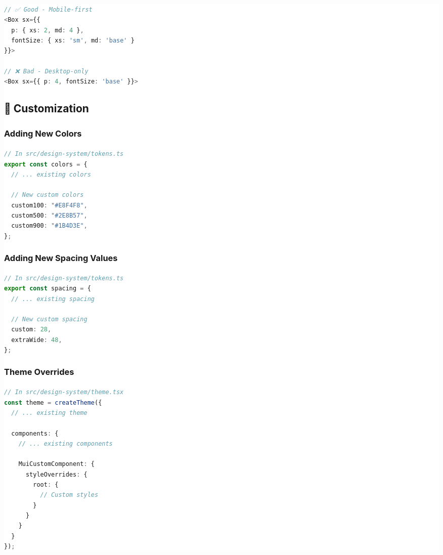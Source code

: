 ```typescript
// ✅ Good - Mobile-first
<Box sx={{
  p: { xs: 2, md: 4 },
  fontSize: { xs: 'sm', md: 'base' }
}}>

// ❌ Bad - Desktop-only
<Box sx={{ p: 4, fontSize: 'base' }}>
```

## 🔧 Customization

### Adding New Colors

```typescript
// In src/design-system/tokens.ts
export const colors = {
  // ... existing colors
  
  // New custom colors
  custom100: "#E8F4F8",
  custom500: "#2E8B57",
  custom900: "#1B4D3E",
};
```

### Adding New Spacing Values

```typescript
// In src/design-system/tokens.ts
export const spacing = {
  // ... existing spacing
  
  // New custom spacing
  custom: 28,
  extraWide: 48,
};
```

### Theme Overrides

```typescript
// In src/design-system/theme.tsx
const theme = createTheme({
  // ... existing theme
  
  components: {
    // ... existing components
    
    MuiCustomComponent: {
      styleOverrides: {
        root: {
          // Custom styles
        }
      }
    }
  }
});
```
